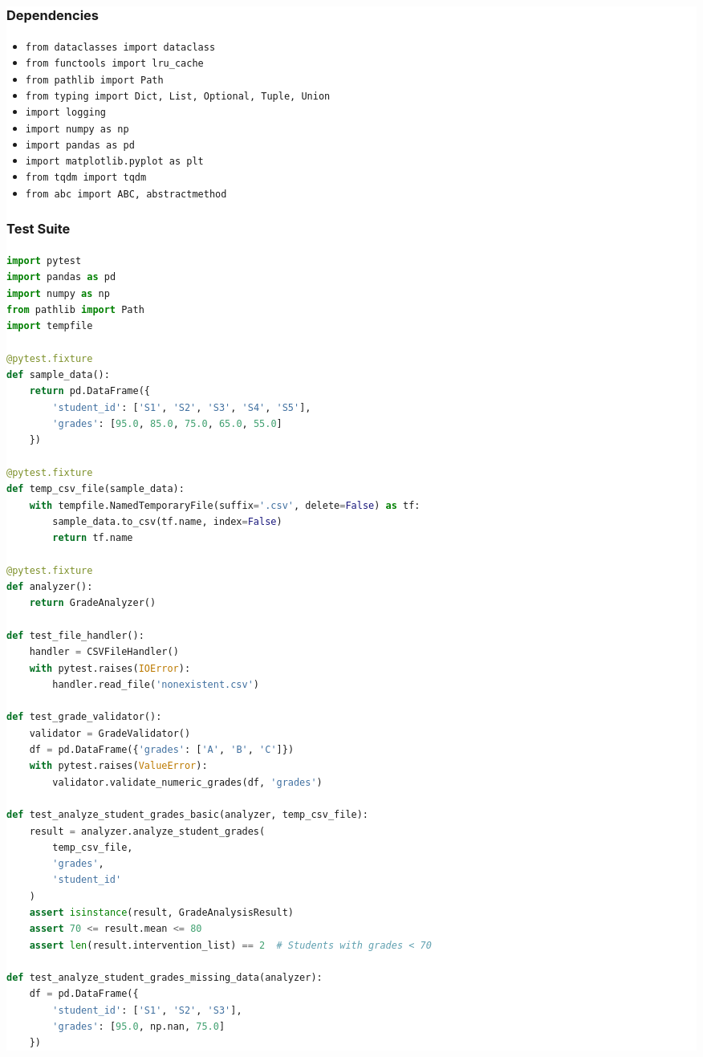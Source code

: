 ### Dependencies
- `from dataclasses import dataclass`
- `from functools import lru_cache`
- `from pathlib import Path`
- `from typing import Dict, List, Optional, Tuple, Union`
- `import logging`
- `import numpy as np`
- `import pandas as pd`
- `import matplotlib.pyplot as plt`
- `from tqdm import tqdm`
- `from abc import ABC, abstractmethod`

### Test Suite
```python
import pytest
import pandas as pd
import numpy as np
from pathlib import Path
import tempfile

@pytest.fixture
def sample_data():
    return pd.DataFrame({
        'student_id': ['S1', 'S2', 'S3', 'S4', 'S5'],
        'grades': [95.0, 85.0, 75.0, 65.0, 55.0]
    })

@pytest.fixture
def temp_csv_file(sample_data):
    with tempfile.NamedTemporaryFile(suffix='.csv', delete=False) as tf:
        sample_data.to_csv(tf.name, index=False)
        return tf.name

@pytest.fixture
def analyzer():
    return GradeAnalyzer()

def test_file_handler():
    handler = CSVFileHandler()
    with pytest.raises(IOError):
        handler.read_file('nonexistent.csv')

def test_grade_validator():
    validator = GradeValidator()
    df = pd.DataFrame({'grades': ['A', 'B', 'C']})
    with pytest.raises(ValueError):
        validator.validate_numeric_grades(df, 'grades')

def test_analyze_student_grades_basic(analyzer, temp_csv_file):
    result = analyzer.analyze_student_grades(
        temp_csv_file,
        'grades',
        'student_id'
    )
    assert isinstance(result, GradeAnalysisResult)
    assert 70 <= result.mean <= 80
    assert len(result.intervention_list) == 2  # Students with grades < 70

def test_analyze_student_grades_missing_data(analyzer):
    df = pd.DataFrame({
        'student_id': ['S1', 'S2', 'S3'],
        'grades': [95.0, np.nan, 75.0]
    })
```